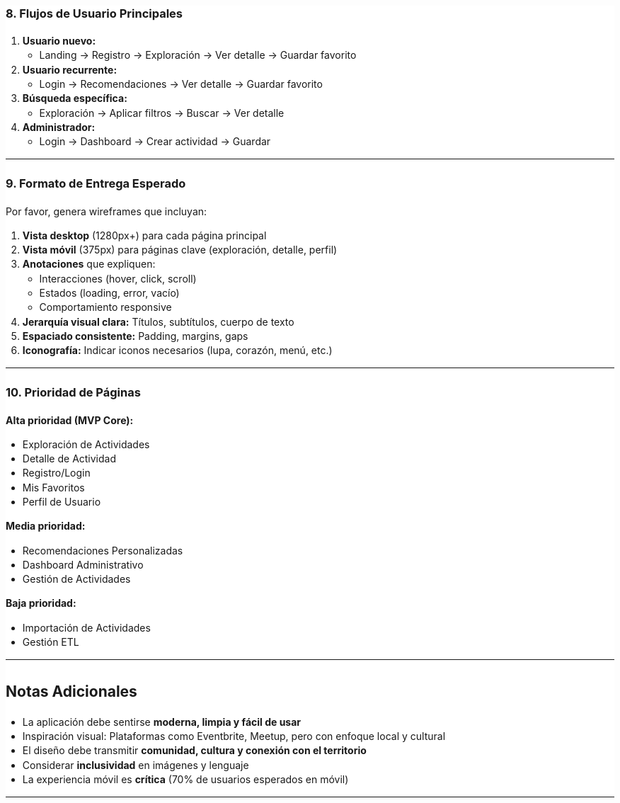 ### 8. Flujos de Usuario Principales

1. **Usuario nuevo:**
   - Landing → Registro → Exploración → Ver detalle → Guardar favorito
2. **Usuario recurrente:**
   - Login → Recomendaciones → Ver detalle → Guardar favorito
3. **Búsqueda específica:**
   - Exploración → Aplicar filtros → Buscar → Ver detalle
4. **Administrador:**
   - Login → Dashboard → Crear actividad → Guardar

---

### 9. Formato de Entrega Esperado

Por favor, genera wireframes que incluyan:

1. **Vista desktop** (1280px+) para cada página principal
2. **Vista móvil** (375px) para páginas clave (exploración, detalle, perfil)
3. **Anotaciones** que expliquen:
   - Interacciones (hover, click, scroll)
   - Estados (loading, error, vacío)
   - Comportamiento responsive
4. **Jerarquía visual clara:** Títulos, subtítulos, cuerpo de texto
5. **Espaciado consistente:** Padding, margins, gaps
6. **Iconografía:** Indicar iconos necesarios (lupa, corazón, menú, etc.)

---

### 10. Prioridad de Páginas

**Alta prioridad (MVP Core):**
- Exploración de Actividades
- Detalle de Actividad
- Registro/Login
- Mis Favoritos
- Perfil de Usuario

**Media prioridad:**
- Recomendaciones Personalizadas
- Dashboard Administrativo
- Gestión de Actividades

**Baja prioridad:**
- Importación de Actividades
- Gestión ETL

---

## Notas Adicionales

- La aplicación debe sentirse **moderna, limpia y fácil de usar**
- Inspiración visual: Plataformas como Eventbrite, Meetup, pero con enfoque local y cultural
- El diseño debe transmitir **comunidad, cultura y conexión con el territorio**
- Considerar **inclusividad** en imágenes y lenguaje
- La experiencia móvil es **crítica** (70% de usuarios esperados en móvil)

---